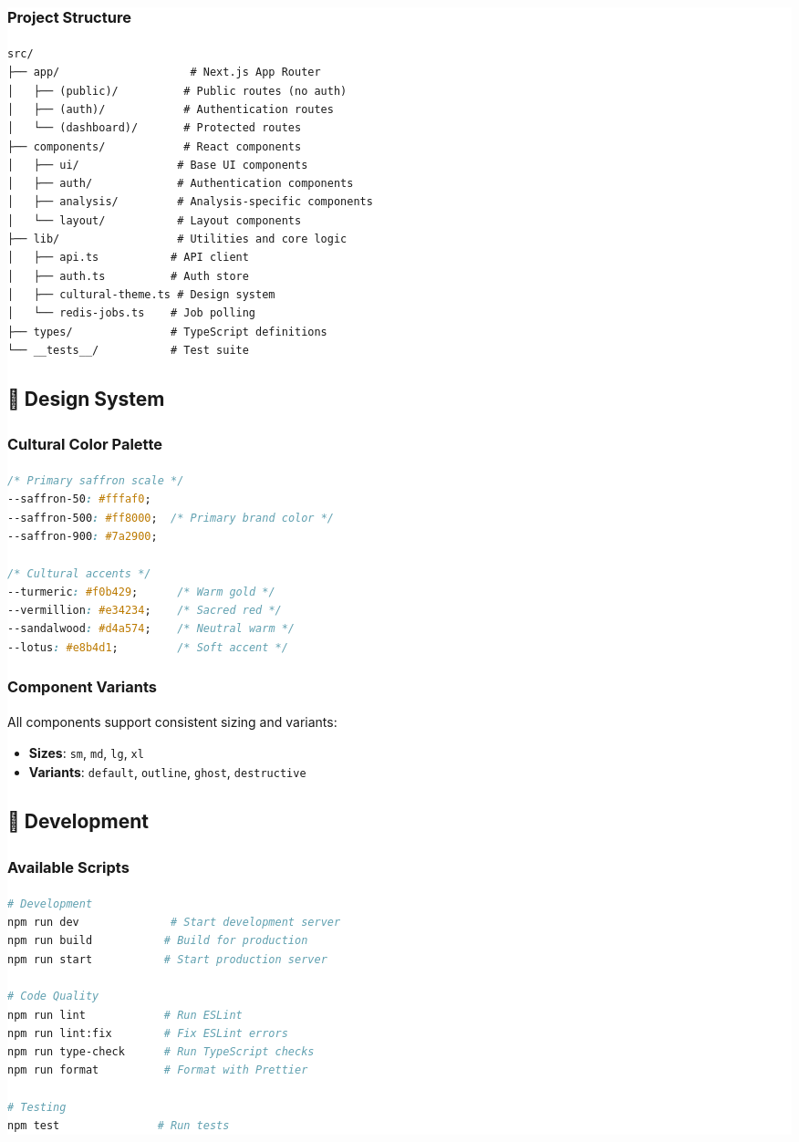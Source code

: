 ### Project Structure

```
src/
├── app/                    # Next.js App Router
│   ├── (public)/          # Public routes (no auth)
│   ├── (auth)/            # Authentication routes
│   └── (dashboard)/       # Protected routes
├── components/            # React components
│   ├── ui/               # Base UI components
│   ├── auth/             # Authentication components
│   ├── analysis/         # Analysis-specific components
│   └── layout/           # Layout components
├── lib/                  # Utilities and core logic
│   ├── api.ts           # API client
│   ├── auth.ts          # Auth store
│   ├── cultural-theme.ts # Design system
│   └── redis-jobs.ts    # Job polling
├── types/               # TypeScript definitions
└── __tests__/           # Test suite
```

## 🎨 Design System

### Cultural Color Palette

```css
/* Primary saffron scale */
--saffron-50: #fffaf0;
--saffron-500: #ff8000;  /* Primary brand color */
--saffron-900: #7a2900;

/* Cultural accents */
--turmeric: #f0b429;      /* Warm gold */
--vermillion: #e34234;    /* Sacred red */
--sandalwood: #d4a574;    /* Neutral warm */
--lotus: #e8b4d1;         /* Soft accent */
```

### Component Variants

All components support consistent sizing and variants:

- **Sizes**: `sm`, `md`, `lg`, `xl`
- **Variants**: `default`, `outline`, `ghost`, `destructive`

## 🔧 Development

### Available Scripts

```bash
# Development
npm run dev              # Start development server
npm run build           # Build for production
npm run start           # Start production server

# Code Quality
npm run lint            # Run ESLint
npm run lint:fix        # Fix ESLint errors
npm run type-check      # Run TypeScript checks
npm run format          # Format with Prettier

# Testing
npm test               # Run tests
```